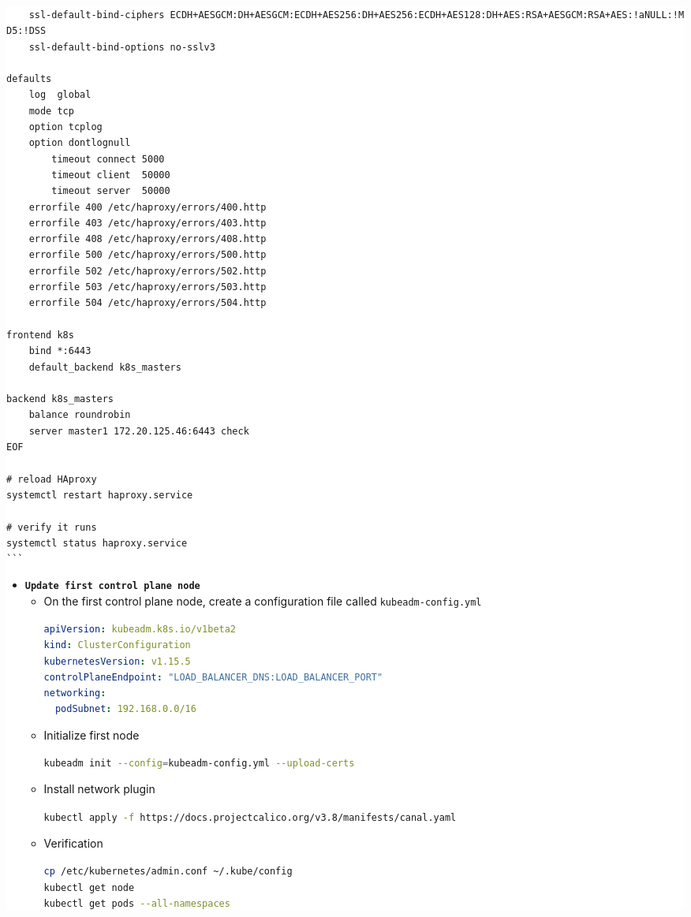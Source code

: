         ssl-default-bind-ciphers ECDH+AESGCM:DH+AESGCM:ECDH+AES256:DH+AES256:ECDH+AES128:DH+AES:RSA+AESGCM:RSA+AES:!aNULL:!MD5:!DSS
        ssl-default-bind-options no-sslv3

    defaults
        log	 global
        mode tcp
        option tcplog
        option dontlognull
            timeout connect 5000
            timeout client  50000
            timeout server  50000
        errorfile 400 /etc/haproxy/errors/400.http
        errorfile 403 /etc/haproxy/errors/403.http
        errorfile 408 /etc/haproxy/errors/408.http
        errorfile 500 /etc/haproxy/errors/500.http
        errorfile 502 /etc/haproxy/errors/502.http
        errorfile 503 /etc/haproxy/errors/503.http
        errorfile 504 /etc/haproxy/errors/504.http
    
    frontend k8s
        bind *:6443
        default_backend k8s_masters
    
    backend k8s_masters
        balance roundrobin
        server master1 172.20.125.46:6443 check
    EOF

    # reload HAproxy 
    systemctl restart haproxy.service

    # verify it runs
    systemctl status haproxy.service
    ```
-   **`Update first control plane node`**
    -   On the first control plane node, create a configuration file called `kubeadm-config.yml`
        ```yaml
        apiVersion: kubeadm.k8s.io/v1beta2
        kind: ClusterConfiguration
        kubernetesVersion: v1.15.5
        controlPlaneEndpoint: "LOAD_BALANCER_DNS:LOAD_BALANCER_PORT"
        networking:
          podSubnet: 192.168.0.0/16
        ```
    -   Initialize first node
        ```bash
        kubeadm init --config=kubeadm-config.yml --upload-certs
        ```
    -   Install network plugin
        ```bash
        kubectl apply -f https://docs.projectcalico.org/v3.8/manifests/canal.yaml
        ```
    -   Verification
        ```bash
        cp /etc/kubernetes/admin.conf ~/.kube/config
        kubectl get node
        kubectl get pods --all-namespaces
        ```
